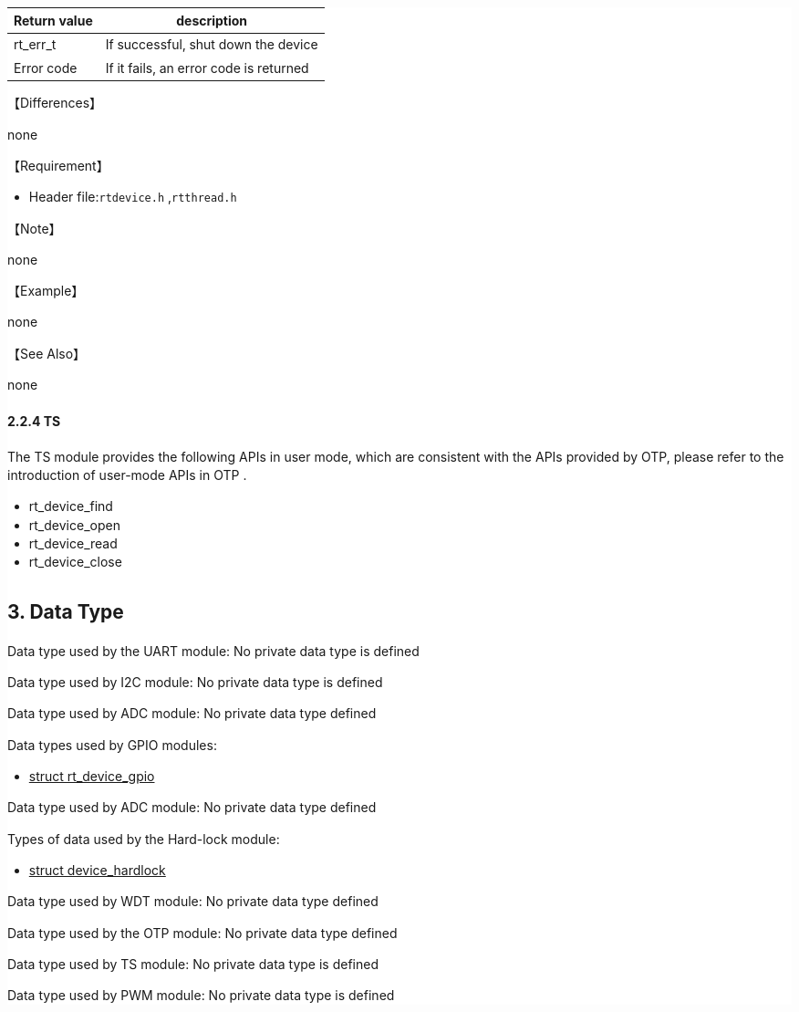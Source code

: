 | Return value    | description                                                                                               |
|-----------|----------------------------------------------------------------------------------------------------|
| rt_err_t | If successful, shut down the device                                                                 |
| Error code         | If it fails, an error code is returned                                                                       |

【Differences】

none

【Requirement】

- Header file:`rtdevice.h` ,`rtthread.h`

【Note】

none

【Example】

none

【See Also】

none

#### 2.2.4 TS

The TS module provides the following APIs in user mode, which are consistent with the APIs provided by OTP, please refer to the introduction of user-mode APIs in OTP [](#223-otp) .

- rt_device_find
- rt_device_open
- rt_device_read
- rt_device_close

## 3. Data Type

Data type used by the UART module: No private data type is defined

Data type used by I2C module: No private data type is defined

Data type used by ADC module: No private data type defined

Data types used by GPIO modules:

- [struct rt_device_gpio](#31-struct-rt_device_gpio)

Data type used by ADC module: No private data type defined

Types of data used by the Hard-lock module:

- [struct device_hardlock](#32-device_hardlock)

Data type used by WDT module: No private data type defined

Data type used by the OTP module: No private data type defined

Data type used by TS module: No private data type is defined

Data type used by PWM module: No private data type is defined
